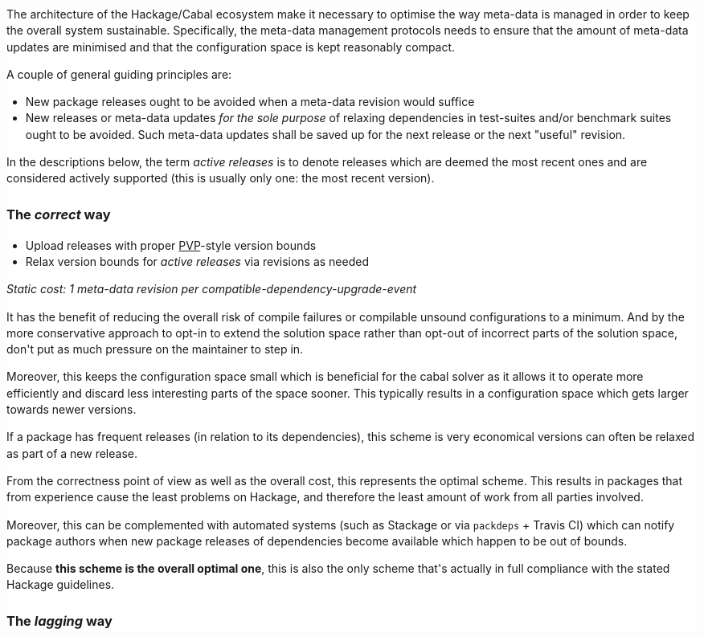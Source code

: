 The architecture of the Hackage/Cabal ecosystem make it necessary to
optimise the way meta-data is managed in order to keep the overall
system sustainable.  Specifically, the meta-data management protocols
needs to ensure that the amount of meta-data updates are minimised and
that the configuration space is kept reasonably compact.

A couple of general guiding principles are:

 - New package releases ought to be avoided when a meta-data revision would suffice
 - New releases or meta-data updates *for the sole purpose* of relaxing dependencies in test-suites and/or benchmark suites ought to be avoided. Such meta-data updates shall be saved up for the next release or the next "useful" revision.
 
In the descriptions below, the term *active releases* is to denote
releases which are deemed the most recent ones and are considered
actively supported (this is usually only one: the most recent
version).

### The *correct* way

 - Upload releases with proper [PVP](http://pvp.haskell.org)-style version bounds
 - Relax version bounds for *active releases* via revisions as needed

*Static cost: 1 meta-data revision per compatible-dependency-upgrade-event*

It has the benefit of reducing the overall risk of compile failures or
compilable unsound configurations to a minimum. And by the more
conservative approach to opt-in to extend the solution space rather
than opt-out of incorrect parts of the solution space, don't put as
much pressure on the maintainer to step in.

Moreover, this keeps the configuration space small which is beneficial
for the cabal solver as it allows it to operate more efficiently and
discard less interesting parts of the space sooner. This typically
results in a configuration space which gets larger towards newer
versions.

If a package has frequent releases (in relation to its dependencies),
this scheme is very economical versions can often be relaxed as part
of a new release.

From the correctness point of view as well as the overall cost, this
represents the optimal scheme. This results in packages that from
experience cause the least problems on Hackage, and therefore the
least amount of work from all parties involved.

Moreover, this can be complemented with automated systems (such as
Stackage or via `packdeps` + Travis CI) which can notify package
authors when new package releases of dependencies become available
which happen to be out of bounds.

Because __this scheme is the overall optimal one__, this is also the
only scheme that's actually in full compliance with the stated Hackage
guidelines.

### The *lagging* way
